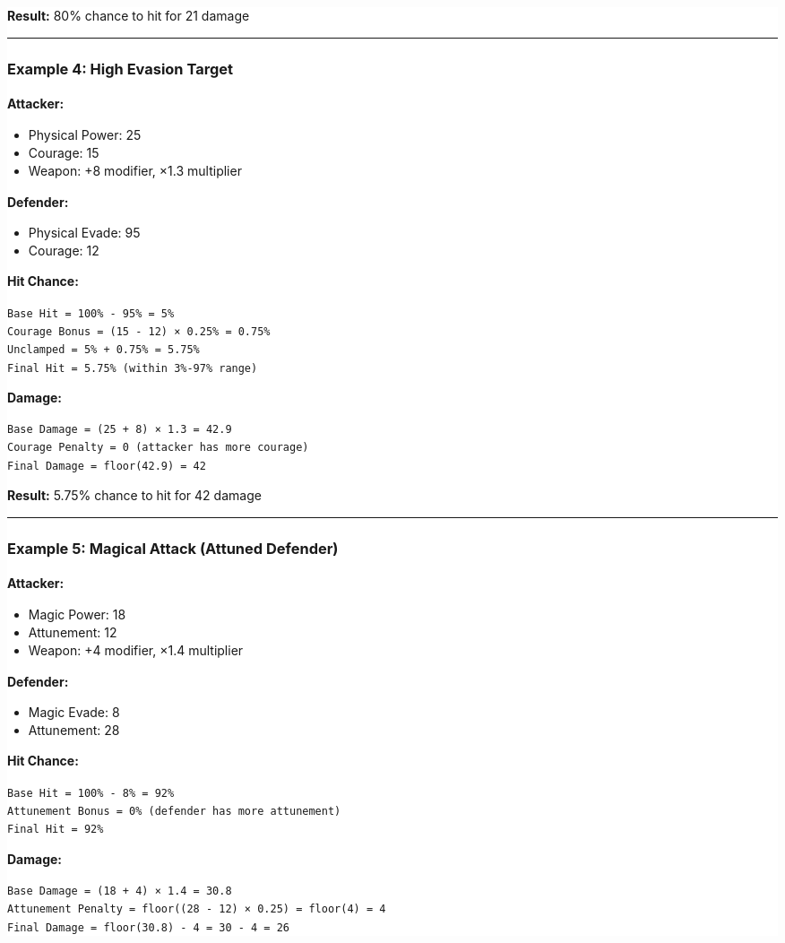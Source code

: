 **Result:** 80% chance to hit for 21 damage

---

### Example 4: High Evasion Target

**Attacker:**
- Physical Power: 25
- Courage: 15
- Weapon: +8 modifier, ×1.3 multiplier

**Defender:**
- Physical Evade: 95
- Courage: 12

**Hit Chance:**
```
Base Hit = 100% - 95% = 5%
Courage Bonus = (15 - 12) × 0.25% = 0.75%
Unclamped = 5% + 0.75% = 5.75%
Final Hit = 5.75% (within 3%-97% range)
```

**Damage:**
```
Base Damage = (25 + 8) × 1.3 = 42.9
Courage Penalty = 0 (attacker has more courage)
Final Damage = floor(42.9) = 42
```

**Result:** 5.75% chance to hit for 42 damage

---

### Example 5: Magical Attack (Attuned Defender)

**Attacker:**
- Magic Power: 18
- Attunement: 12
- Weapon: +4 modifier, ×1.4 multiplier

**Defender:**
- Magic Evade: 8
- Attunement: 28

**Hit Chance:**
```
Base Hit = 100% - 8% = 92%
Attunement Bonus = 0% (defender has more attunement)
Final Hit = 92%
```

**Damage:**
```
Base Damage = (18 + 4) × 1.4 = 30.8
Attunement Penalty = floor((28 - 12) × 0.25) = floor(4) = 4
Final Damage = floor(30.8) - 4 = 30 - 4 = 26
```
